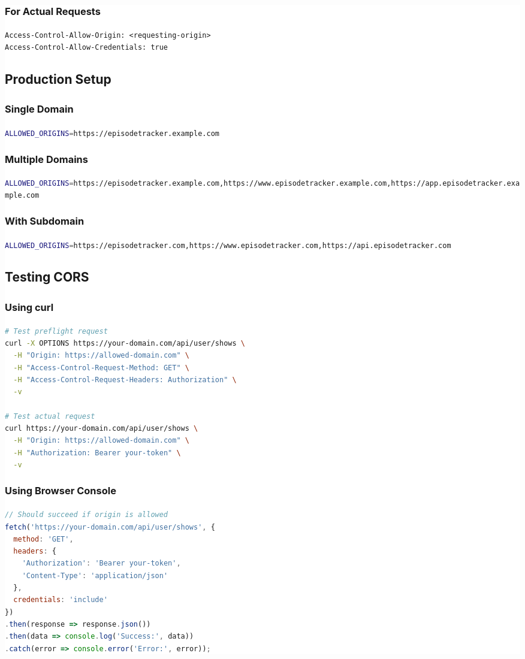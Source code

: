 ### For Actual Requests
```
Access-Control-Allow-Origin: <requesting-origin>
Access-Control-Allow-Credentials: true
```

## Production Setup

### Single Domain
```bash
ALLOWED_ORIGINS=https://episodetracker.example.com
```

### Multiple Domains
```bash
ALLOWED_ORIGINS=https://episodetracker.example.com,https://www.episodetracker.example.com,https://app.episodetracker.example.com
```

### With Subdomain
```bash
ALLOWED_ORIGINS=https://episodetracker.com,https://www.episodetracker.com,https://api.episodetracker.com
```

## Testing CORS

### Using curl

```bash
# Test preflight request
curl -X OPTIONS https://your-domain.com/api/user/shows \
  -H "Origin: https://allowed-domain.com" \
  -H "Access-Control-Request-Method: GET" \
  -H "Access-Control-Request-Headers: Authorization" \
  -v

# Test actual request
curl https://your-domain.com/api/user/shows \
  -H "Origin: https://allowed-domain.com" \
  -H "Authorization: Bearer your-token" \
  -v
```

### Using Browser Console

```javascript
// Should succeed if origin is allowed
fetch('https://your-domain.com/api/user/shows', {
  method: 'GET',
  headers: {
    'Authorization': 'Bearer your-token',
    'Content-Type': 'application/json'
  },
  credentials: 'include'
})
.then(response => response.json())
.then(data => console.log('Success:', data))
.catch(error => console.error('Error:', error));
```
